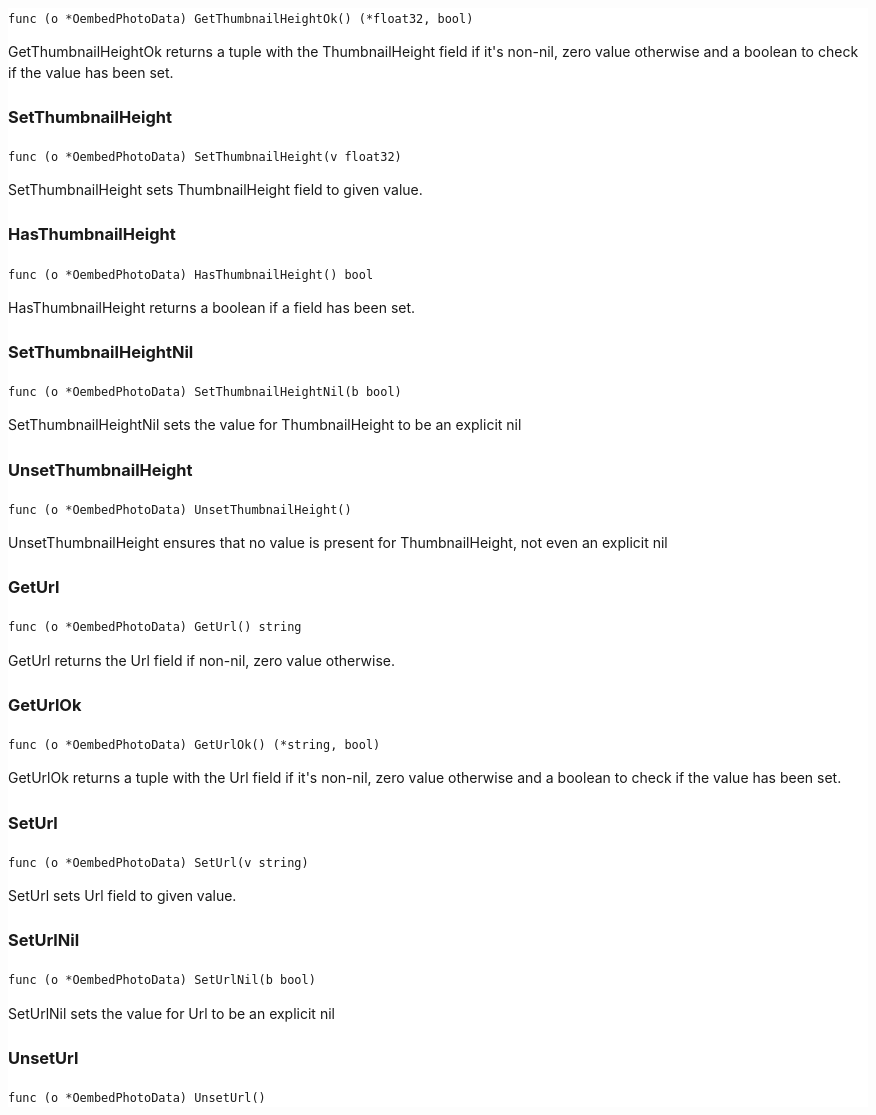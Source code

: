 `func (o *OembedPhotoData) GetThumbnailHeightOk() (*float32, bool)`

GetThumbnailHeightOk returns a tuple with the ThumbnailHeight field if it's non-nil, zero value otherwise
and a boolean to check if the value has been set.

### SetThumbnailHeight

`func (o *OembedPhotoData) SetThumbnailHeight(v float32)`

SetThumbnailHeight sets ThumbnailHeight field to given value.

### HasThumbnailHeight

`func (o *OembedPhotoData) HasThumbnailHeight() bool`

HasThumbnailHeight returns a boolean if a field has been set.

### SetThumbnailHeightNil

`func (o *OembedPhotoData) SetThumbnailHeightNil(b bool)`

 SetThumbnailHeightNil sets the value for ThumbnailHeight to be an explicit nil

### UnsetThumbnailHeight
`func (o *OembedPhotoData) UnsetThumbnailHeight()`

UnsetThumbnailHeight ensures that no value is present for ThumbnailHeight, not even an explicit nil
### GetUrl

`func (o *OembedPhotoData) GetUrl() string`

GetUrl returns the Url field if non-nil, zero value otherwise.

### GetUrlOk

`func (o *OembedPhotoData) GetUrlOk() (*string, bool)`

GetUrlOk returns a tuple with the Url field if it's non-nil, zero value otherwise
and a boolean to check if the value has been set.

### SetUrl

`func (o *OembedPhotoData) SetUrl(v string)`

SetUrl sets Url field to given value.


### SetUrlNil

`func (o *OembedPhotoData) SetUrlNil(b bool)`

 SetUrlNil sets the value for Url to be an explicit nil

### UnsetUrl
`func (o *OembedPhotoData) UnsetUrl()`

